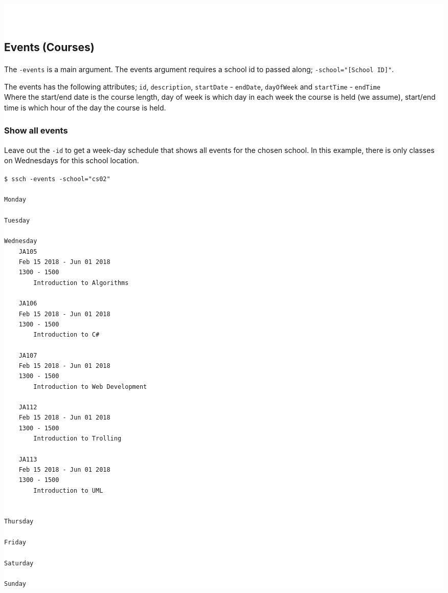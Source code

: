 <br><br>
## Events (Courses)
The `-events` is a main argument. The events argument requires a school id to passed along; `-school="[School ID]"`. 


The events has the following attributes; `id`, `description`, `startDate` - `endDate`, `dayOfWeek` and `startTime` - `endTime` <br>
Where the start/end date is the course length, day of week is which day in each week the course is held (we assume), start/end time is which hour of the day the course is held.

### Show all events
Leave out the `-id` to get a week-day schedule that shows all events for the chosen school. In this example, there is only classes on Wednesdays for this school location.

```
$ ssch -events -school="cs02"

Monday

Tuesday

Wednesday
    JA105
    Feb 15 2018 - Jun 01 2018
    1300 - 1500
        Introduction to Algorithms

    JA106
    Feb 15 2018 - Jun 01 2018
    1300 - 1500
        Introduction to C#

    JA107
    Feb 15 2018 - Jun 01 2018
    1300 - 1500
        Introduction to Web Development

    JA112
    Feb 15 2018 - Jun 01 2018
    1300 - 1500
        Introduction to Trolling

    JA113
    Feb 15 2018 - Jun 01 2018
    1300 - 1500
        Introduction to UML


Thursday

Friday

Saturday

Sunday
```
